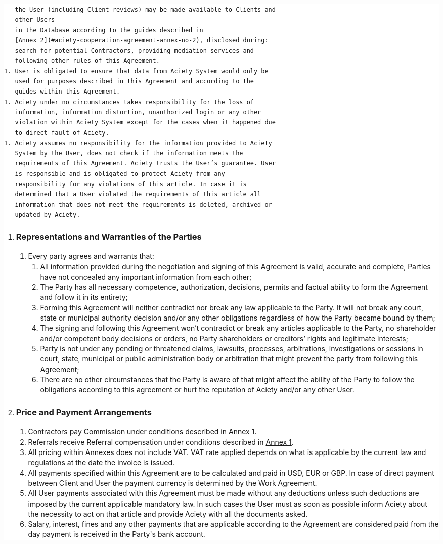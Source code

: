        the User (including Client reviews) may be made available to Clients and
       other Users
       in the Database according to the guides described in
       [Annex 2](#aciety-cooperation-agreement-annex-no-2), disclosed during:
       search for potential Contractors, providing mediation services and
       following other rules of this Agreement.
    1. User is obligated to ensure that data from Aciety System would only be
       used for purposes described in this Agreement and according to the
       guides within this Agreement.
    1. Aciety under no circumstances takes responsibility for the loss of
       information, information distortion, unauthorized login or any other
       violation within Aciety System except for the cases when it happened due
       to direct fault of Aciety.
    1. Aciety assumes no responsibility for the information provided to Aciety
       System by the User, does not check if the information meets the
       requirements of this Agreement. Aciety trusts the User’s guarantee. User
       is responsible and is obligated to protect Aciety from any
       responsibility for any violations of this article. In case it is
       determined that a User violated the requirements of this article all
       information that does not meet the requirements is deleted, archived or
       updated by Aciety.
1. ### Representations and Warranties of the Parties
    1. Every party agrees and warrants that:
        1. All information provided during the negotiation and signing of this
           Agreement is valid, accurate and complete, Parties have not
           concealed any important information from each other;
        1. The Party has all necessary competence, authorization, decisions,
           permits and factual ability to form the Agreement and follow it in
           its entirety;
        1. Forming this Agreement will neither contradict nor break any law
           applicable to the Party. It will not break any court, state or
           municipal authority decision and/or any other obligations regardless
           of how the Party became bound by them;
        1. The signing and following this Agreement won’t contradict or break
           any articles applicable to the Party, no shareholder and/or
           competent body decisions or orders, no Party shareholders or
           creditors’ rights and legitimate interests;
        1. Party is not under any pending or threatened claims, lawsuits,
           processes, arbitrations, investigations or sessions in court, state,
           municipal or public administration body or arbitration that might
           prevent the party from following this Agreement;
        1. There are no other circumstances that the Party is aware of that
           might affect the ability of the Party to follow the obligations
           according to this agreement or hurt the reputation of Aciety and/or
           any other User.
1. ### Price and Payment Arrangements
    1. Contractors pay Commission under conditions described in
       [Annex 1](#aciety-cooperation-agreement-annex-no-1).
    1. Referrals receive Referral compensation under conditions described in
       [Annex 1](#aciety-cooperation-agreement-annex-no-1).
    1. All pricing within Annexes does not include VAT. VAT rate applied
       depends on what is applicable by the current law and regulations at the
       date the invoice is issued.
    1. All payments specified within this Agreement are to be calculated and
       paid in USD, EUR or GBP. In case of direct payment between Client and
       User the payment currency is determined by the Work Agreement.
    1. All User payments associated with this Agreement must be made without
       any deductions unless such deductions are imposed by the current
       applicable mandatory law. In such cases the User must as soon as
       possible inform Aciety about the necessity to act on that article and
       provide Aciety with all the documents asked.
    1. Salary, interest, fines and any other payments that are applicable
       according to the Agreement are considered paid from the day payment is
       received in the Party's bank account.